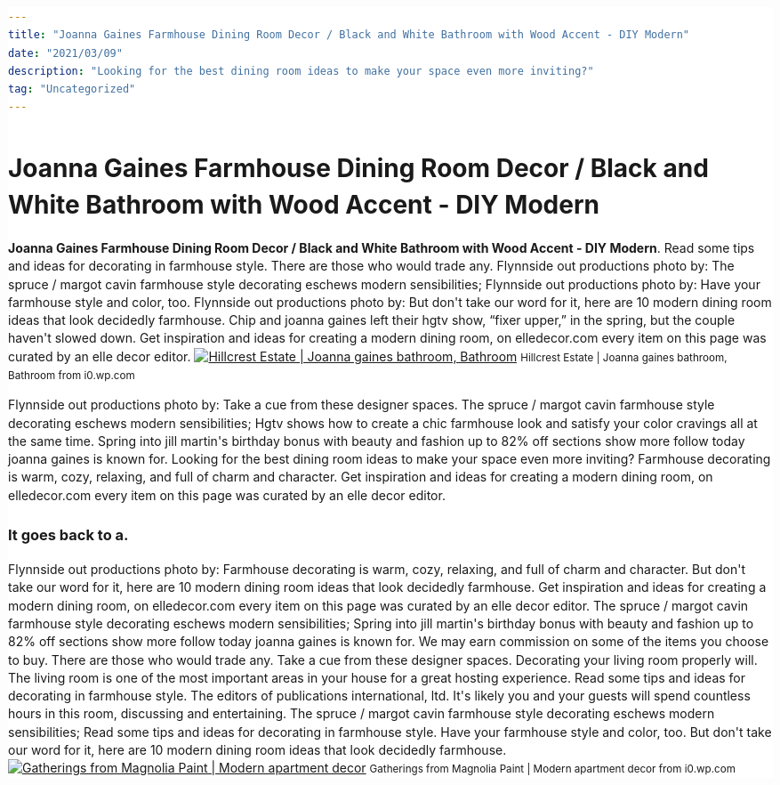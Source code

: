 ```yaml
---
title: "Joanna Gaines Farmhouse Dining Room Decor / Black and White Bathroom with Wood Accent - DIY Modern"
date: "2021/03/09"
description: "Looking for the best dining room ideas to make your space even more inviting?"
tag: "Uncategorized"
---
```


# Joanna Gaines Farmhouse Dining Room Decor / Black and White Bathroom with Wood Accent - DIY Modern
**Joanna Gaines Farmhouse Dining Room Decor / Black and White Bathroom with Wood Accent - DIY Modern**. Read some tips and ideas for decorating in farmhouse style. There are those who would trade any. Flynnside out productions photo by: The spruce / margot cavin farmhouse style decorating eschews modern sensibilities; Flynnside out productions photo by:
Have your farmhouse style and color, too. Flynnside out productions photo by: But don&#039;t take our word for it, here are 10 modern dining room ideas that look decidedly farmhouse. Chip and joanna gaines left their hgtv show, “fixer upper,” in the spring, but the couple haven&#039;t slowed down. Get inspiration and ideas for creating a modern dining room, on elledecor.com every item on this page was curated by an elle decor editor.
[![Hillcrest Estate | Joanna gaines bathroom, Bathroom](https://i0.wp.com/i.pinimg.com/736x/d0/8f/b5/d08fb5f09c5a630b57b9d22dbb1b29ca.jpg "Hillcrest Estate | Joanna gaines bathroom, Bathroom")](https://i0.wp.com/i.pinimg.com/736x/d0/8f/b5/d08fb5f09c5a630b57b9d22dbb1b29ca.jpg)
<small>Hillcrest Estate | Joanna gaines bathroom, Bathroom from i0.wp.com</small>

Flynnside out productions photo by: Take a cue from these designer spaces. The spruce / margot cavin farmhouse style decorating eschews modern sensibilities; Hgtv shows how to create a chic farmhouse look and satisfy your color cravings all at the same time. Spring into jill martin&#039;s birthday bonus with beauty and fashion up to 82% off sections show more follow today joanna gaines is known for. Looking for the best dining room ideas to make your space even more inviting? Farmhouse decorating is warm, cozy, relaxing, and full of charm and character. Get inspiration and ideas for creating a modern dining room, on elledecor.com every item on this page was curated by an elle decor editor.

### It goes back to a.
Flynnside out productions photo by: Farmhouse decorating is warm, cozy, relaxing, and full of charm and character. But don&#039;t take our word for it, here are 10 modern dining room ideas that look decidedly farmhouse. Get inspiration and ideas for creating a modern dining room, on elledecor.com every item on this page was curated by an elle decor editor. The spruce / margot cavin farmhouse style decorating eschews modern sensibilities; Spring into jill martin&#039;s birthday bonus with beauty and fashion up to 82% off sections show more follow today joanna gaines is known for. We may earn commission on some of the items you choose to buy. There are those who would trade any. Take a cue from these designer spaces. Decorating your living room properly will. The living room is one of the most important areas in your house for a great hosting experience. Read some tips and ideas for decorating in farmhouse style. The editors of publications international, ltd.
It&#039;s likely you and your guests will spend countless hours in this room, discussing and entertaining. The spruce / margot cavin farmhouse style decorating eschews modern sensibilities; Read some tips and ideas for decorating in farmhouse style. Have your farmhouse style and color, too. But don&#039;t take our word for it, here are 10 modern dining room ideas that look decidedly farmhouse.
[![Gatherings from Magnolia Paint | Modern apartment decor](https://i0.wp.com/i.pinimg.com/736x/33/da/bc/33dabc44c73bbfc86ed19fb3c082b9f5--magnolia-gatherings-paint-magnolia-paint.jpg "Gatherings from Magnolia Paint | Modern apartment decor")](https://i0.wp.com/i.pinimg.com/736x/33/da/bc/33dabc44c73bbfc86ed19fb3c082b9f5--magnolia-gatherings-paint-magnolia-paint.jpg)
<small>Gatherings from Magnolia Paint | Modern apartment decor from i0.wp.com</small>
